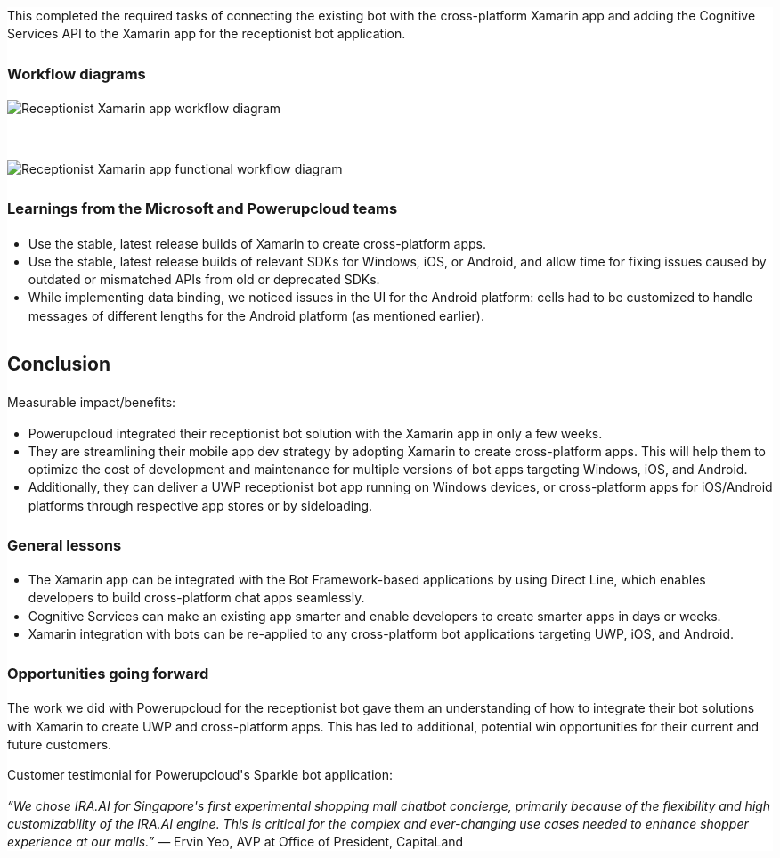 This completed the required tasks of connecting the existing bot with the cross-platform Xamarin app and adding the Cognitive Services API to the Xamarin app for the receptionist bot application. 


### Workflow diagrams

![Receptionist Xamarin app workflow diagram]({{site.baseurl}}/images/Powerupcloud_Xamarin/PowerupcloudReceptionistWorkflow.jpg)

<br/>

![Receptionist Xamarin app functional workflow diagram]({{site.baseurl}}/images/Powerupcloud_Xamarin/FunctionalWorkflow.png)


### Learnings from the Microsoft and Powerupcloud teams

- Use the stable, latest release builds of Xamarin to create cross-platform apps.
- Use the stable, latest release builds of relevant SDKs for Windows, iOS, or Android, and allow time for fixing issues caused by outdated or mismatched APIs from old or deprecated SDKs. 
- While implementing data binding, we noticed issues in the UI for the Android platform: cells had to be customized to handle messages of different lengths for the Android platform (as mentioned earlier). 


## Conclusion

Measurable impact/benefits:
- Powerupcloud integrated their receptionist bot solution with the Xamarin app in only a few weeks.
- They are streamlining their mobile app dev strategy by adopting Xamarin to create cross-platform apps. This will help them to optimize the cost of development and maintenance for multiple versions of bot apps targeting Windows, iOS, and Android.
- Additionally, they can deliver a UWP receptionist bot app running on Windows devices, or cross-platform apps for iOS/Android platforms through respective app stores or by sideloading.

### General lessons

- The Xamarin app can be integrated with the Bot Framework-based applications by using Direct Line, which enables developers to build cross-platform chat apps seamlessly.
- Cognitive Services can make an existing app smarter and enable developers to create smarter apps in days or weeks.  
- Xamarin integration with bots can be re-applied to any cross-platform bot applications targeting UWP, iOS, and Android.


### Opportunities going forward

The work we did with Powerupcloud for the receptionist bot gave them an understanding of how to integrate their bot solutions with Xamarin to create UWP and cross-platform apps. This has led to additional, potential win opportunities for their current and future customers.

Customer testimonial for Powerupcloud's Sparkle bot application:

*“We chose IRA.AI for Singapore's first experimental shopping mall chatbot concierge, primarily because of the flexibility and high customizability of the IRA.AI engine. This is critical for the complex and ever-changing use cases needed to enhance shopper experience at our malls.”* — Ervin Yeo, AVP at Office of President, CapitaLand
